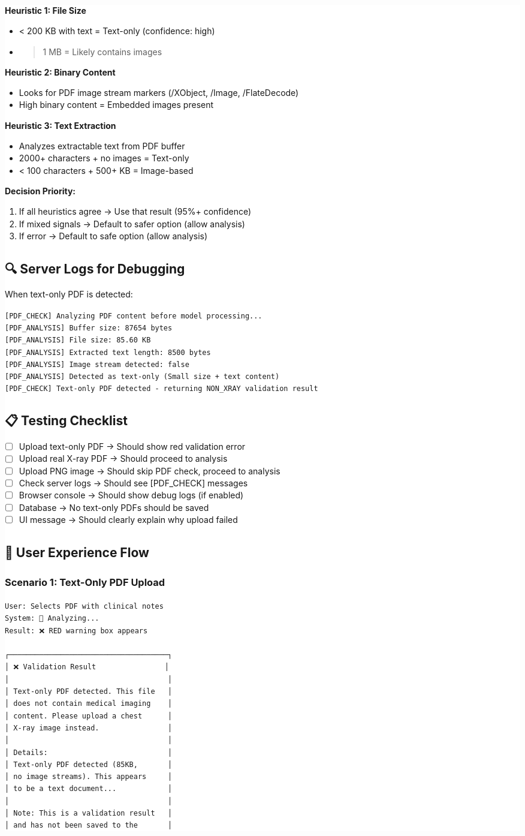 **Heuristic 1: File Size**
- < 200 KB with text = Text-only (confidence: high)
- > 1 MB = Likely contains images

**Heuristic 2: Binary Content**
- Looks for PDF image stream markers (/XObject, /Image, /FlateDecode)
- High binary content = Embedded images present

**Heuristic 3: Text Extraction**
- Analyzes extractable text from PDF buffer
- 2000+ characters + no images = Text-only
- < 100 characters + 500+ KB = Image-based

**Decision Priority:**
1. If all heuristics agree → Use that result (95%+ confidence)
2. If mixed signals → Default to safer option (allow analysis)
3. If error → Default to safe option (allow analysis)

## 🔍 Server Logs for Debugging

When text-only PDF is detected:
```
[PDF_CHECK] Analyzing PDF content before model processing...
[PDF_ANALYSIS] Buffer size: 87654 bytes
[PDF_ANALYSIS] File size: 85.60 KB
[PDF_ANALYSIS] Extracted text length: 8500 bytes
[PDF_ANALYSIS] Image stream detected: false
[PDF_ANALYSIS] Detected as text-only (Small size + text content)
[PDF_CHECK] Text-only PDF detected - returning NON_XRAY validation result
```

## 📋 Testing Checklist

- [ ] Upload text-only PDF → Should show red validation error
- [ ] Upload real X-ray PDF → Should proceed to analysis
- [ ] Upload PNG image → Should skip PDF check, proceed to analysis
- [ ] Check server logs → Should see [PDF_CHECK] messages
- [ ] Browser console → Should show debug logs (if enabled)
- [ ] Database → No text-only PDFs should be saved
- [ ] UI message → Should clearly explain why upload failed

## 🎨 User Experience Flow

### Scenario 1: Text-Only PDF Upload

```
User: Selects PDF with clinical notes
System: 🔄 Analyzing...
Result: ❌ RED warning box appears

┌─────────────────────────────────────┐
│ ❌ Validation Result                │
│                                     │
│ Text-only PDF detected. This file   │
│ does not contain medical imaging    │
│ content. Please upload a chest      │
│ X-ray image instead.                │
│                                     │
│ Details:                            │
│ Text-only PDF detected (85KB,       │
│ no image streams). This appears     │
│ to be a text document...            │
│                                     │
│ Note: This is a validation result   │
│ and has not been saved to the       │
```